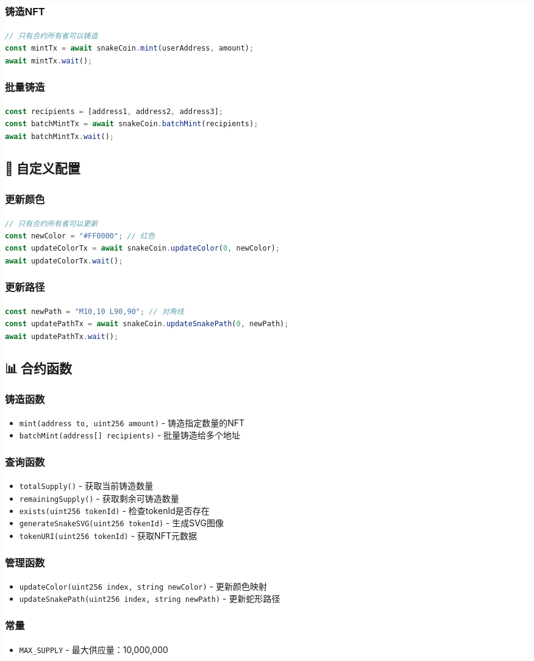 ### 铸造NFT
```javascript
// 只有合约所有者可以铸造
const mintTx = await snakeCoin.mint(userAddress, amount);
await mintTx.wait();
```

### 批量铸造
```javascript
const recipients = [address1, address2, address3];
const batchMintTx = await snakeCoin.batchMint(recipients);
await batchMintTx.wait();
```

## 🎨 自定义配置

### 更新颜色
```javascript
// 只有合约所有者可以更新
const newColor = "#FF0000"; // 红色
const updateColorTx = await snakeCoin.updateColor(0, newColor);
await updateColorTx.wait();
```

### 更新路径
```javascript
const newPath = "M10,10 L90,90"; // 对角线
const updatePathTx = await snakeCoin.updateSnakePath(0, newPath);
await updatePathTx.wait();
```

## 📊 合约函数

### 铸造函数
- `mint(address to, uint256 amount)` - 铸造指定数量的NFT
- `batchMint(address[] recipients)` - 批量铸造给多个地址

### 查询函数
- `totalSupply()` - 获取当前铸造数量
- `remainingSupply()` - 获取剩余可铸造数量
- `exists(uint256 tokenId)` - 检查tokenId是否存在
- `generateSnakeSVG(uint256 tokenId)` - 生成SVG图像
- `tokenURI(uint256 tokenId)` - 获取NFT元数据

### 管理函数
- `updateColor(uint256 index, string newColor)` - 更新颜色映射
- `updateSnakePath(uint256 index, string newPath)` - 更新蛇形路径

### 常量
- `MAX_SUPPLY` - 最大供应量：10,000,000
